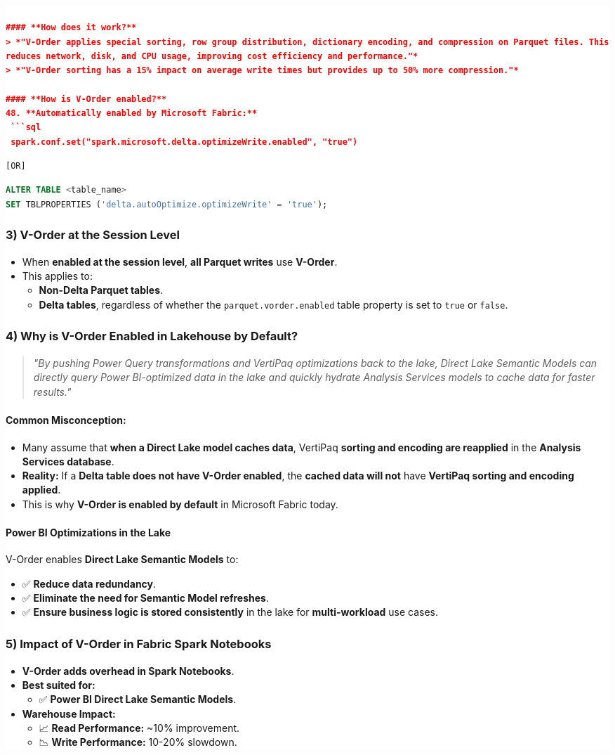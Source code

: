   ```json

#### **How does it work?**  
> *"V-Order applies special sorting, row group distribution, dictionary encoding, and compression on Parquet files. This reduces network, disk, and CPU usage, improving cost efficiency and performance."*  
> *"V-Order sorting has a 15% impact on average write times but provides up to 50% more compression."*  

#### **How is V-Order enabled?**  
48. **Automatically enabled by Microsoft Fabric:**  
   ```sql
   spark.conf.set("spark.microsoft.delta.optimizeWrite.enabled", "true")
   ```
    [OR]  
```sql
ALTER TABLE <table_name>  
SET TBLPROPERTIES ('delta.autoOptimize.optimizeWrite' = 'true');
```
### 3) V-Order at the Session Level  

- When **enabled at the session level**, **all Parquet writes** use **V-Order**.  
- This applies to:  
  - **Non-Delta Parquet tables**.  
  - **Delta tables**, regardless of whether the `parquet.vorder.enabled` table property is set to `true` or `false`.  



### 4) Why is V-Order Enabled in Lakehouse by Default?  

> *"By pushing Power Query transformations and VertiPaq optimizations back to the lake, Direct Lake Semantic Models can directly query Power BI-optimized data in the lake and quickly hydrate Analysis Services models to cache data for faster results."*  

#### **Common Misconception:**  
- Many assume that **when a Direct Lake model caches data**, VertiPaq **sorting and encoding are reapplied** in the **Analysis Services database**.  
- **Reality:** If a **Delta table does not have V-Order enabled**, the **cached data will not** have **VertiPaq sorting and encoding applied**.  
- This is why **V-Order is enabled by default** in Microsoft Fabric today.  

#### **Power BI Optimizations in the Lake**  
V-Order enables **Direct Lake Semantic Models** to:  
- ✅ **Reduce data redundancy**.  
- ✅ **Eliminate the need for Semantic Model refreshes**.  
- ✅ **Ensure business logic is stored consistently** in the lake for **multi-workload** use cases.  



### 5) Impact of V-Order in Fabric Spark Notebooks  

- **V-Order adds overhead in Spark Notebooks**.  
- **Best suited for:**  
  - ✅ **Power BI Direct Lake Semantic Models**.  
- **Warehouse Impact:**  
  - 📈 **Read Performance:** ~10% improvement.  
  - 📉 **Write Performance:** 10-20% slowdown.  
